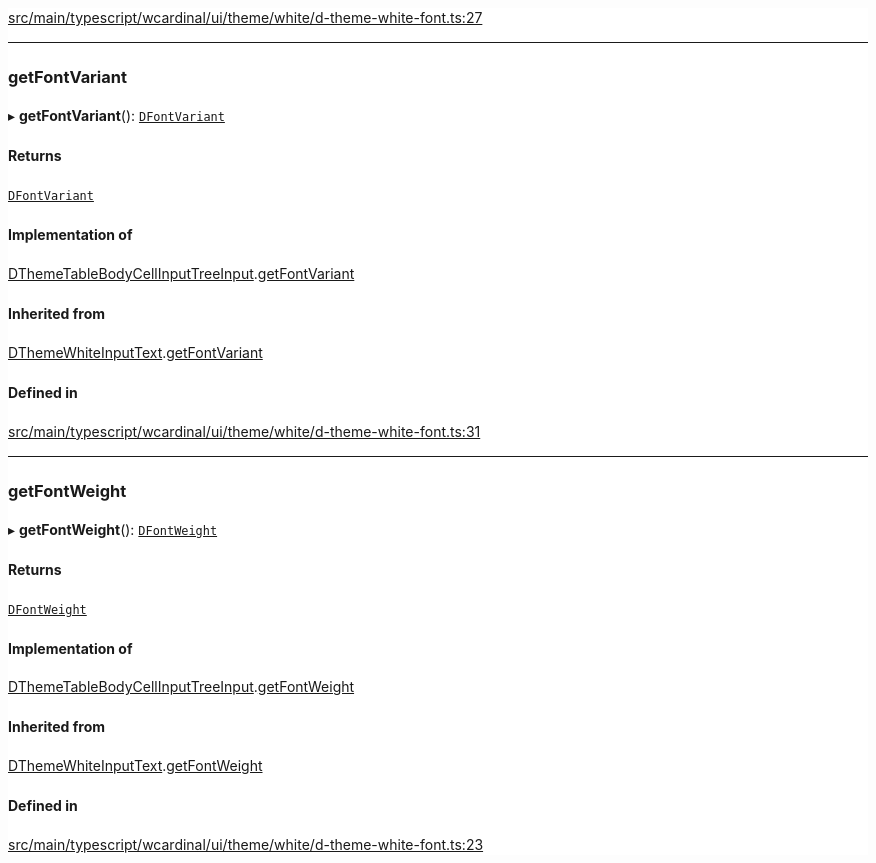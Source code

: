 [src/main/typescript/wcardinal/ui/theme/white/d-theme-white-font.ts:27](https://github.com/winter-cardinal/winter-cardinal-ui/blob/v0.407.0/src/main/typescript/wcardinal/ui/theme/white/d-theme-white-font.ts#L27)

___

### getFontVariant

▸ **getFontVariant**(): [`DFontVariant`](../index.md#dfontvariant)

#### Returns

[`DFontVariant`](../index.md#dfontvariant)

#### Implementation of

[DThemeTableBodyCellInputTreeInput](../interfaces/DThemeTableBodyCellInputTreeInput.md).[getFontVariant](../interfaces/DThemeTableBodyCellInputTreeInput.md#getfontvariant)

#### Inherited from

[DThemeWhiteInputText](DThemeWhiteInputText.md).[getFontVariant](DThemeWhiteInputText.md#getfontvariant)

#### Defined in

[src/main/typescript/wcardinal/ui/theme/white/d-theme-white-font.ts:31](https://github.com/winter-cardinal/winter-cardinal-ui/blob/v0.407.0/src/main/typescript/wcardinal/ui/theme/white/d-theme-white-font.ts#L31)

___

### getFontWeight

▸ **getFontWeight**(): [`DFontWeight`](../index.md#dfontweight)

#### Returns

[`DFontWeight`](../index.md#dfontweight)

#### Implementation of

[DThemeTableBodyCellInputTreeInput](../interfaces/DThemeTableBodyCellInputTreeInput.md).[getFontWeight](../interfaces/DThemeTableBodyCellInputTreeInput.md#getfontweight)

#### Inherited from

[DThemeWhiteInputText](DThemeWhiteInputText.md).[getFontWeight](DThemeWhiteInputText.md#getfontweight)

#### Defined in

[src/main/typescript/wcardinal/ui/theme/white/d-theme-white-font.ts:23](https://github.com/winter-cardinal/winter-cardinal-ui/blob/v0.407.0/src/main/typescript/wcardinal/ui/theme/white/d-theme-white-font.ts#L23)
